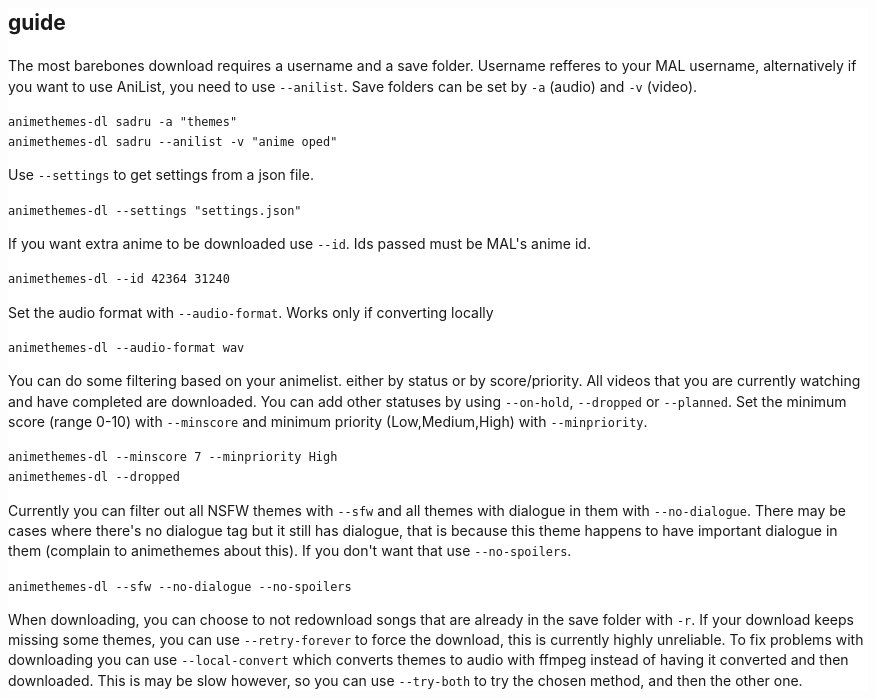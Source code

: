 ## guide

The most barebones download requires a username and a save folder.
Username refferes to your MAL username, alternatively if you want to use AniList, you need to use `--anilist`.
Save folders can be set by `-a` (audio) and `-v` (video).

```
animethemes-dl sadru -a "themes"
animethemes-dl sadru --anilist -v "anime oped"
```

Use `--settings` to get settings from a json file.

```
animethemes-dl --settings "settings.json"
```

If you want extra anime to be downloaded use `--id`.
Ids passed must be MAL's anime id.

```
animethemes-dl --id 42364 31240
```

Set the audio format with `--audio-format`. Works only if converting locally

```
animethemes-dl --audio-format wav
```

You can do some filtering based on your animelist. either by status or by score/priority.
All videos that you are currently watching and have completed are downloaded. You can add other statuses by using `--on-hold`, `--dropped` or `--planned`.
Set the minimum score (range 0-10) with `--minscore` and minimum priority (Low,Medium,High) with `--minpriority`.

```
animethemes-dl --minscore 7 --minpriority High
animethemes-dl --dropped
```

Currently you can filter out all NSFW themes with `--sfw` and all themes with dialogue in them with `--no-dialogue`.
There may be cases where there's no dialogue tag but it still has dialogue, that is because this theme happens to have important dialogue in them (complain to animethemes about this). If you don't want that use `--no-spoilers`.

```
animethemes-dl --sfw --no-dialogue --no-spoilers
```

When downloading, you can choose to not redownload songs that are already in the save folder with `-r`.
If your download keeps missing some themes, you can use `--retry-forever` to force the download, this is currently highly unreliable.
To fix problems with downloading you can use `--local-convert` which converts themes to audio with ffmpeg instead of having it converted and then downloaded. This is may be slow however, so you can use `--try-both` to try the chosen method, and then the other one.
